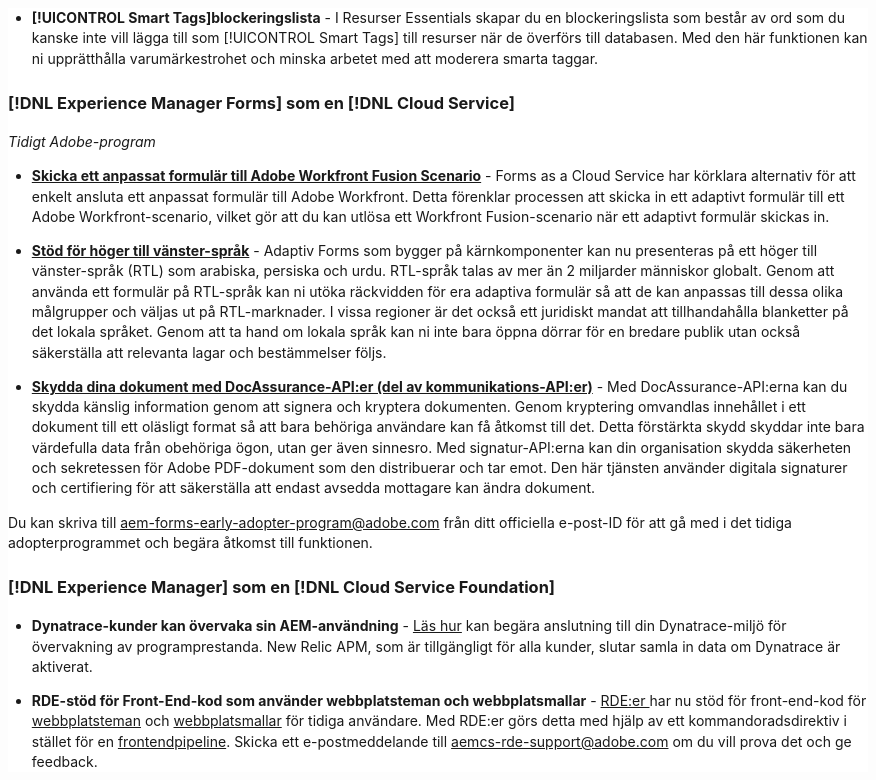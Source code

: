 * **[!UICONTROL Smart Tags]blockeringslista** - I Resurser Essentials skapar du en blockeringslista som består av ord som du kanske inte vill lägga till som [!UICONTROL Smart Tags] till resurser när de överförs till databasen. Med den här funktionen kan ni upprätthålla varumärkestrohet och minska arbetet med att moderera smarta taggar.

### [!DNL Experience Manager Forms] som en [!DNL Cloud Service]

_Tidigt Adobe-program_

* **[Skicka ett anpassat formulär till Adobe Workfront Fusion Scenario](https://experienceleague.adobe.com/en/docs/experience-manager-cloud-service/content/forms/integrate/services/submit-adaptive-form-to-workfront-fusion)** - Forms as a Cloud Service har körklara alternativ för att enkelt ansluta ett anpassat formulär till Adobe Workfront. Detta förenklar processen att skicka in ett adaptivt formulär till ett Adobe Workfront-scenario, vilket gör att du kan utlösa ett Workfront Fusion-scenario när ett adaptivt formulär skickas in.

* **[Stöd för höger till vänster-språk](https://experienceleague.adobe.com/en/docs/experience-manager-cloud-service/content/forms/adaptive-forms-authoring/authoring-adaptive-forms-core-components/create-an-adaptive-form-on-forms-cs/supporting-new-language-localization-core-components)** - Adaptiv Forms som bygger på kärnkomponenter kan nu presenteras på ett höger till vänster-språk (RTL) som arabiska, persiska och urdu. RTL-språk talas av mer än 2 miljarder människor globalt. Genom att använda ett formulär på RTL-språk kan ni utöka räckvidden för era adaptiva formulär så att de kan anpassas till dessa olika målgrupper och väljas ut på RTL-marknader. I vissa regioner är det också ett juridiskt mandat att tillhandahålla blanketter på det lokala språket. Genom att ta hand om lokala språk kan ni inte bara öppna dörrar för en bredare publik utan också säkerställa att relevanta lagar och bestämmelser följs.

* **[Skydda dina dokument med DocAssurance-API:er (del av kommunikations-API:er)](https://experienceleague.adobe.com/en/docs/experience-manager-cloud-service/content/forms/using-communications/aem-forms-cloud-service-communications-introduction)** - Med DocAssurance-API:erna kan du skydda känslig information genom att signera och kryptera dokumenten. Genom kryptering omvandlas innehållet i ett dokument till ett oläsligt format så att bara behöriga användare kan få åtkomst till det. Detta förstärkta skydd skyddar inte bara värdefulla data från obehöriga ögon, utan ger även sinnesro. Med signatur-API:erna kan din organisation skydda säkerheten och sekretessen för Adobe PDF-dokument som den distribuerar och tar emot. Den här tjänsten använder digitala signaturer och certifiering för att säkerställa att endast avsedda mottagare kan ändra dokument.

Du kan skriva till [aem-forms-early-adopter-program@adobe.com](mailto:aem-forms-early-adopter-program@adobe.com) från ditt officiella e-post-ID för att gå med i det tidiga adopterprogrammet och begära åtkomst till funktionen.

### [!DNL Experience Manager] som en [!DNL Cloud Service Foundation]

* **Dynatrace-kunder kan övervaka sin AEM-användning** - [Läs hur](https://experienceleague.adobe.com/en/docs/experience-manager-cloud-service/content/implementing/using-cloud-manager/dynatrace) kan begära anslutning till din Dynatrace-miljö för övervakning av programprestanda. New Relic APM, som är tillgängligt för alla kunder, slutar samla in data om Dynatrace är aktiverat.

* **RDE-stöd för Front-End-kod som använder webbplatsteman och webbplatsmallar** - [RDE:er ](https://experienceleague.adobe.com/en/docs/experience-manager-cloud-service/content/implementing/developing/rapid-development-environments) har nu stöd för front-end-kod för [webbplatsteman](https://experienceleague.adobe.com/en/docs/experience-manager-cloud-service/content/sites/administering/site-creation/site-themes) och [webbplatsmallar](https://experienceleague.adobe.com/en/docs/experience-manager-cloud-service/content/sites/administering/site-creation/site-templates) för tidiga användare. Med RDE:er görs detta med hjälp av ett kommandoradsdirektiv i stället för en [frontendpipeline](https://experienceleague.adobe.com/en/docs/experience-manager-cloud-service/content/sites/administering/site-creation/enable-front-end-pipeline). Skicka ett e-postmeddelande till [aemcs-rde-support@adobe.com](mailto:aemcs-rde-support@adobe.com) om du vill prova det och ge feedback.
